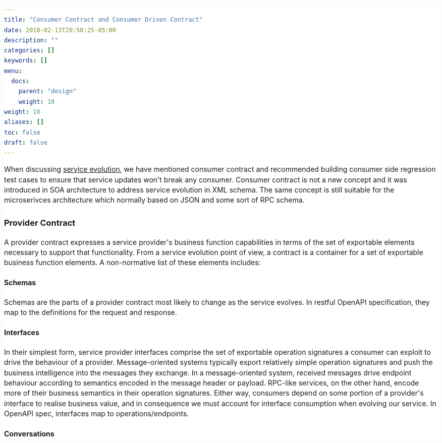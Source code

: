 ```yaml
---
title: "Consumer Contract and Consumer Driven Contract"
date: 2018-02-13T20:50:25-05:00
description: ""
categories: []
keywords: []
menu:
  docs:
    parent: "design"
    weight: 10
weight: 10
aliases: []
toc: false
draft: false
---
```



When discussing [service evolution](evolution/), we have mentioned consumer contract
and recommended building consumer side regression test cases to ensure that service
updates won't break any consumer. Consumer contract is not a new concept and it was
introduced in SOA architecture to address service evolution in XML schema. The same
concept is still suitable for the microserivces architecture which normally based on
JSON and some sort of RPC schema. 

### Provider Contract

A provider contract expresses a service provider's business function capabilities in 
terms of the set of exportable elements necessary to support that functionality. From 
a service evolution point of view, a contract is a container for a set of exportable 
business function elements. A non-normative list of these elements includes:

#### Schemas 

Schemas are the parts of a provider contract most likely to change as the service 
evolves. In restful OpenAPI specification, they map to the definitions for the request 
and response.

#### Interfaces

In their simplest form, service provider interfaces comprise the set of exportable 
operation signatures a consumer can exploit to drive the behaviour of a provider. 
Message-oriented systems typically export relatively simple operation signatures and 
push the business intelligence into the messages they exchange. In a message-oriented 
system, received messages drive endpoint behaviour according to semantics encoded in 
the message header or payload. RPC-like services, on the other hand, encode more of 
their business semantics in their operation signatures. Either way, consumers depend 
on some portion of a provider's interface to realise business value, and in consequence 
we must account for interface consumption when evolving our service. In OpenAPI spec,
interfaces map to operations/endpoints.


#### Conversations 
